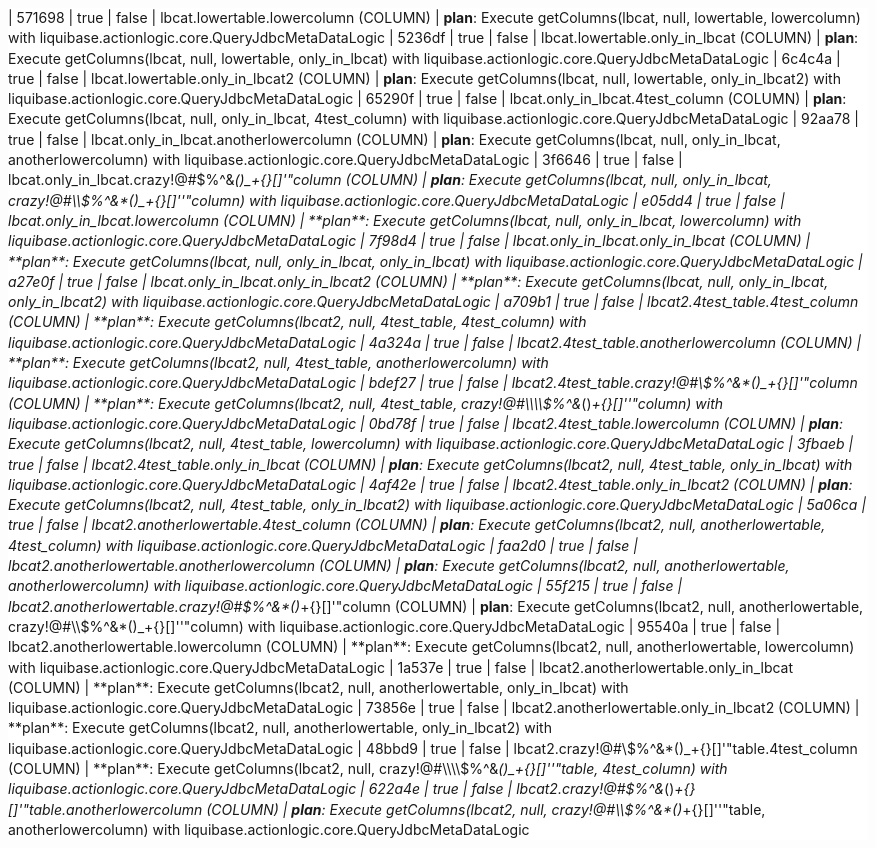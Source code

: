 | 571698      | true     | false         | lbcat.lowertable.lowercolumn (COLUMN)                                        | **plan**: Execute getColumns(lbcat, null, lowertable, lowercolumn) with liquibase.actionlogic.core.QueryJdbcMetaDataLogic
| 5236df      | true     | false         | lbcat.lowertable.only_in_lbcat (COLUMN)                                      | **plan**: Execute getColumns(lbcat, null, lowertable, only_in_lbcat) with liquibase.actionlogic.core.QueryJdbcMetaDataLogic
| 6c4c4a      | true     | false         | lbcat.lowertable.only_in_lbcat2 (COLUMN)                                     | **plan**: Execute getColumns(lbcat, null, lowertable, only_in_lbcat2) with liquibase.actionlogic.core.QueryJdbcMetaDataLogic
| 65290f      | true     | false         | lbcat.only_in_lbcat.4test_column (COLUMN)                                    | **plan**: Execute getColumns(lbcat, null, only_in_lbcat, 4test_column) with liquibase.actionlogic.core.QueryJdbcMetaDataLogic
| 92aa78      | true     | false         | lbcat.only_in_lbcat.anotherlowercolumn (COLUMN)                              | **plan**: Execute getColumns(lbcat, null, only_in_lbcat, anotherlowercolumn) with liquibase.actionlogic.core.QueryJdbcMetaDataLogic
| 3f6646      | true     | false         | lbcat.only_in_lbcat.crazy!@#\$%^&*()_+{}[]'"column (COLUMN)                  | **plan**: Execute getColumns(lbcat, null, only_in_lbcat, crazy!@#\\\\$%^&*()_+{}[]''"column) with liquibase.actionlogic.core.QueryJdbcMetaDataLogic
| e05dd4      | true     | false         | lbcat.only_in_lbcat.lowercolumn (COLUMN)                                     | **plan**: Execute getColumns(lbcat, null, only_in_lbcat, lowercolumn) with liquibase.actionlogic.core.QueryJdbcMetaDataLogic
| 7f98d4      | true     | false         | lbcat.only_in_lbcat.only_in_lbcat (COLUMN)                                   | **plan**: Execute getColumns(lbcat, null, only_in_lbcat, only_in_lbcat) with liquibase.actionlogic.core.QueryJdbcMetaDataLogic
| a27e0f      | true     | false         | lbcat.only_in_lbcat.only_in_lbcat2 (COLUMN)                                  | **plan**: Execute getColumns(lbcat, null, only_in_lbcat, only_in_lbcat2) with liquibase.actionlogic.core.QueryJdbcMetaDataLogic
| a709b1      | true     | false         | lbcat2.4test_table.4test_column (COLUMN)                                     | **plan**: Execute getColumns(lbcat2, null, 4test_table, 4test_column) with liquibase.actionlogic.core.QueryJdbcMetaDataLogic
| 4a324a      | true     | false         | lbcat2.4test_table.anotherlowercolumn (COLUMN)                               | **plan**: Execute getColumns(lbcat2, null, 4test_table, anotherlowercolumn) with liquibase.actionlogic.core.QueryJdbcMetaDataLogic
| bdef27      | true     | false         | lbcat2.4test_table.crazy!@#\$%^&*()_+{}[]'"column (COLUMN)                   | **plan**: Execute getColumns(lbcat2, null, 4test_table, crazy!@#\\\\$%^&*()_+{}[]''"column) with liquibase.actionlogic.core.QueryJdbcMetaDataLogic
| 0bd78f      | true     | false         | lbcat2.4test_table.lowercolumn (COLUMN)                                      | **plan**: Execute getColumns(lbcat2, null, 4test_table, lowercolumn) with liquibase.actionlogic.core.QueryJdbcMetaDataLogic
| 3fbaeb      | true     | false         | lbcat2.4test_table.only_in_lbcat (COLUMN)                                    | **plan**: Execute getColumns(lbcat2, null, 4test_table, only_in_lbcat) with liquibase.actionlogic.core.QueryJdbcMetaDataLogic
| 4af42e      | true     | false         | lbcat2.4test_table.only_in_lbcat2 (COLUMN)                                   | **plan**: Execute getColumns(lbcat2, null, 4test_table, only_in_lbcat2) with liquibase.actionlogic.core.QueryJdbcMetaDataLogic
| 5a06ca      | true     | false         | lbcat2.anotherlowertable.4test_column (COLUMN)                               | **plan**: Execute getColumns(lbcat2, null, anotherlowertable, 4test_column) with liquibase.actionlogic.core.QueryJdbcMetaDataLogic
| faa2d0      | true     | false         | lbcat2.anotherlowertable.anotherlowercolumn (COLUMN)                         | **plan**: Execute getColumns(lbcat2, null, anotherlowertable, anotherlowercolumn) with liquibase.actionlogic.core.QueryJdbcMetaDataLogic
| 55f215      | true     | false         | lbcat2.anotherlowertable.crazy!@#\$%^&*()_+{}[]'"column (COLUMN)             | **plan**: Execute getColumns(lbcat2, null, anotherlowertable, crazy!@#\\\\$%^&*()_+{}[]''"column) with liquibase.actionlogic.core.QueryJdbcMetaDataLogic
| 95540a      | true     | false         | lbcat2.anotherlowertable.lowercolumn (COLUMN)                                | **plan**: Execute getColumns(lbcat2, null, anotherlowertable, lowercolumn) with liquibase.actionlogic.core.QueryJdbcMetaDataLogic
| 1a537e      | true     | false         | lbcat2.anotherlowertable.only_in_lbcat (COLUMN)                              | **plan**: Execute getColumns(lbcat2, null, anotherlowertable, only_in_lbcat) with liquibase.actionlogic.core.QueryJdbcMetaDataLogic
| 73856e      | true     | false         | lbcat2.anotherlowertable.only_in_lbcat2 (COLUMN)                             | **plan**: Execute getColumns(lbcat2, null, anotherlowertable, only_in_lbcat2) with liquibase.actionlogic.core.QueryJdbcMetaDataLogic
| 48bbd9      | true     | false         | lbcat2.crazy!@#\$%^&*()_+{}[]'"table.4test_column (COLUMN)                   | **plan**: Execute getColumns(lbcat2, null, crazy!@#\\\\$%^&*()_+{}[]''"table, 4test_column) with liquibase.actionlogic.core.QueryJdbcMetaDataLogic
| 622a4e      | true     | false         | lbcat2.crazy!@#\$%^&*()_+{}[]'"table.anotherlowercolumn (COLUMN)             | **plan**: Execute getColumns(lbcat2, null, crazy!@#\\\\$%^&*()_+{}[]''"table, anotherlowercolumn) with liquibase.actionlogic.core.QueryJdbcMetaDataLogic